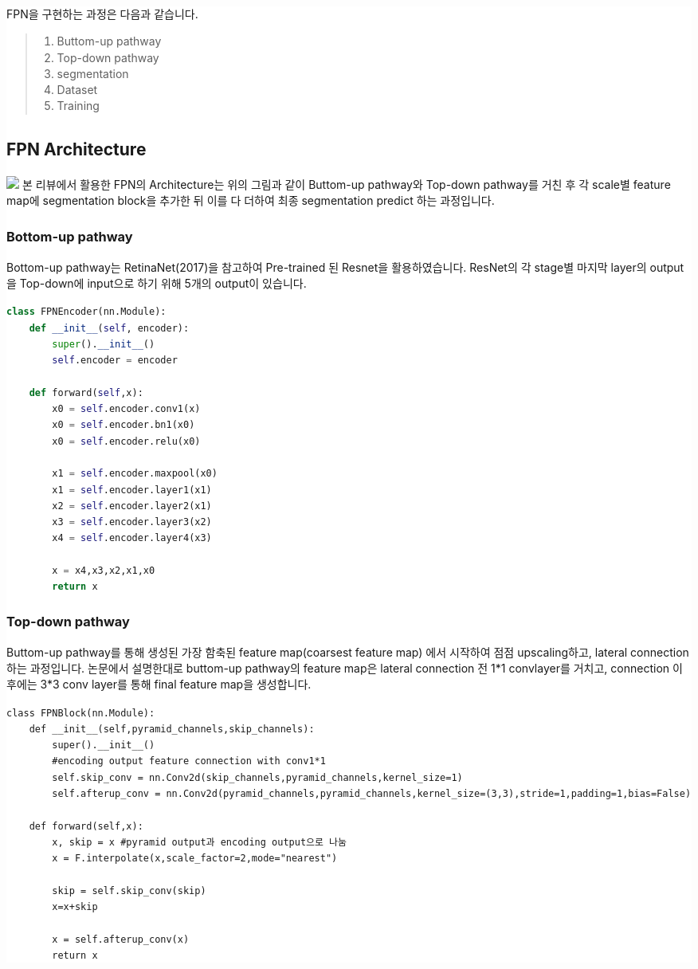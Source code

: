 FPN을 구현하는 과정은 다음과 같습니다.
> 1. Buttom-up pathway
> 2. Top-down pathway
> 3. segmentation
> 4. Dataset
> 5. Training

## FPN Architecture
<img src = "https://velog.velcdn.com/images/tmdtng21/post/54ae6fd8-e6af-4019-b135-cc99c922d6a1/image.png" width = "60%">
본 리뷰에서 활용한 FPN의 Architecture는 위의 그림과 같이 Buttom-up pathway와 Top-down pathway를 거친 후 각 scale별 feature map에 segmentation block을 추가한 뒤 이를 다 더하여 최종 segmentation predict 하는 과정입니다.

### Bottom-up pathway
Bottom-up pathway는 RetinaNet(2017)을 참고하여 Pre-trained 된 Resnet을 활용하였습니다. ResNet의 각 stage별 마지막 layer의 output을 Top-down에 input으로 하기 위해 5개의 output이 있습니다.

``` python
class FPNEncoder(nn.Module):
    def __init__(self, encoder):
        super().__init__()
        self.encoder = encoder
        
    def forward(self,x):
        x0 = self.encoder.conv1(x)
        x0 = self.encoder.bn1(x0)
        x0 = self.encoder.relu(x0)
        
        x1 = self.encoder.maxpool(x0)
        x1 = self.encoder.layer1(x1)
        x2 = self.encoder.layer2(x1)
        x3 = self.encoder.layer3(x2)
        x4 = self.encoder.layer4(x3)

        x = x4,x3,x2,x1,x0
        return x
   ```

### Top-down pathway
Buttom-up pathway를 통해 생성된 가장 함축된 feature map(coarsest feature map) 에서 시작하여 점점 upscaling하고, lateral connection 하는 과정입니다. 논문에서 설명한대로 buttom-up pathway의 feature map은 lateral connection 전 1\*1 convlayer를 거치고, connection 이후에는 3\*3 conv layer를 통해 final feature map을 생성합니다.
```
class FPNBlock(nn.Module):
    def __init__(self,pyramid_channels,skip_channels):
        super().__init__()
        #encoding output feature connection with conv1*1
        self.skip_conv = nn.Conv2d(skip_channels,pyramid_channels,kernel_size=1)
        self.afterup_conv = nn.Conv2d(pyramid_channels,pyramid_channels,kernel_size=(3,3),stride=1,padding=1,bias=False)
        
    def forward(self,x):
        x, skip = x #pyramid output과 encoding output으로 나눔
        x = F.interpolate(x,scale_factor=2,mode="nearest")

        skip = self.skip_conv(skip)
        x=x+skip

        x = self.afterup_conv(x)
        return x
```
